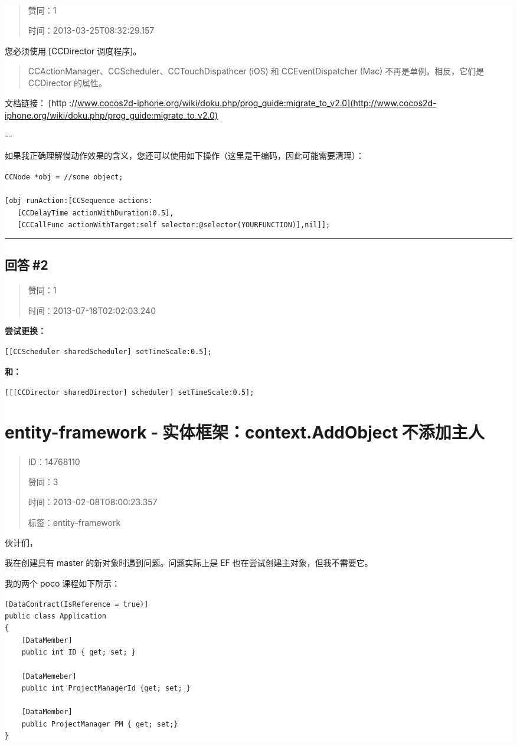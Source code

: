 > 赞同：1
> 
> 时间：2013-03-25T08:32:29.157

您必须使用 [CCDirector 调度程序]。

> CCActionManager、CCScheduler、CCTouchDispathcer (iOS) 和 CCEventDispatcher (Mac) 不再是单例。相反，它们是 CCDirector 的属性。

文档链接： [http ://www.cocos2d-iphone.org/wiki/doku.php/prog_guide:migrate_to_v2.0](http://www.cocos2d-iphone.org/wiki/doku.php/prog_guide:migrate_to_v2.0)

--

如果我正确理解慢动作效果的含义，您还可以使用如下操作（这里是干编码，因此可能需要清理）：

```
CCNode *obj = //some object;

[obj runAction:[CCSequence actions:
   [CCDelayTime actionWithDuration:0.5],
   [CCCallFunc actionWithTarget:self selector:@selector(YOURFUNCTION)],nil]]; 
```

* * *

## 回答 #2

> 赞同：1
> 
> 时间：2013-07-18T02:02:03.240

**尝试更换：**

`[[CCScheduler sharedScheduler] setTimeScale:0.5];`

**和：**

`[[[CCDirector sharedDirector] scheduler] setTimeScale:0.5];`

# entity-framework - 实体框架：context.AddObject 不添加主人

> ID：14768110
> 
> 赞同：3
> 
> 时间：2013-02-08T08:00:23.357
> 
> 标签：entity-framework

伙计们，

我在创建具有 master 的新对象时遇到问题。问题实际上是 EF 也在尝试创建主对象，但我不需要它。

我的两个 poco 课程如下所示：

```
[DataContract(IsReference = true)]
public class Application
{
    [DataMember]
    public int ID { get; set; }

    [DataMemeber]
    public int ProjectManagerId {get; set; }

    [DataMember]
    public ProjectManager PM { get; set;}
}

```